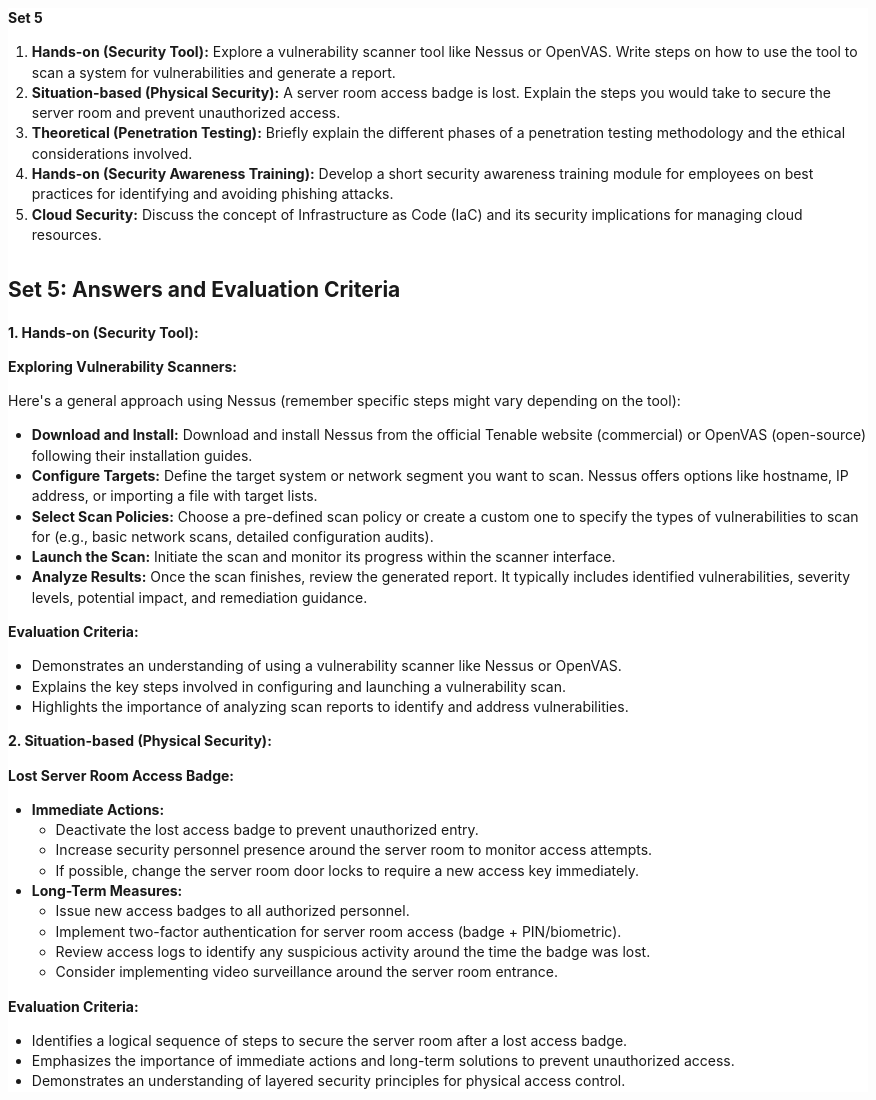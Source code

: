 **Set 5**

1. **Hands-on (Security Tool):**  Explore a vulnerability scanner tool like Nessus or OpenVAS. Write steps on how to use the tool to scan a system for vulnerabilities and generate a report.
2. **Situation-based (Physical Security):** A server room access badge is lost. Explain the steps you would take to secure the server room and prevent unauthorized access.
3. **Theoretical (Penetration Testing):** Briefly explain the different phases of a penetration testing methodology and the ethical considerations involved.
4. **Hands-on (Security Awareness Training):** Develop a short security awareness training module for employees on best practices for identifying and avoiding phishing attacks.
5. **Cloud Security:** Discuss the concept of Infrastructure as Code (IaC) and its security implications for managing cloud resources.

## Set 5: Answers and Evaluation Criteria

**1. Hands-on (Security Tool):**

**Exploring Vulnerability Scanners:**

Here's a general approach using Nessus (remember specific steps might vary depending on the tool):

* **Download and Install:** Download and install Nessus from the official Tenable website (commercial) or OpenVAS (open-source) following their installation guides.
* **Configure Targets:** Define the target system or network segment you want to scan. Nessus offers options like hostname, IP address, or importing a file with target lists.
* **Select Scan Policies:** Choose a pre-defined scan policy or create a custom one to specify the types of vulnerabilities to scan for (e.g., basic network scans, detailed configuration audits).
* **Launch the Scan:** Initiate the scan and monitor its progress within the scanner interface.
* **Analyze Results:** Once the scan finishes, review the generated report. It typically includes identified vulnerabilities, severity levels, potential impact, and remediation guidance.

**Evaluation Criteria:**

* Demonstrates an understanding of using a vulnerability scanner like Nessus or OpenVAS.
* Explains the key steps involved in configuring and launching a vulnerability scan.
* Highlights the importance of analyzing scan reports to identify and address vulnerabilities.

**2. Situation-based (Physical Security):**

**Lost Server Room Access Badge:**

* **Immediate Actions:**
    * Deactivate the lost access badge to prevent unauthorized entry.
    * Increase security personnel presence around the server room to monitor access attempts.
    * If possible, change the server room door locks to require a new access key immediately.
* **Long-Term Measures:**
    * Issue new access badges to all authorized personnel.
    * Implement two-factor authentication for server room access (badge + PIN/biometric).
    * Review access logs to identify any suspicious activity around the time the badge was lost.
    * Consider implementing video surveillance around the server room entrance.

**Evaluation Criteria:**

* Identifies a logical sequence of steps to secure the server room after a lost access badge.
* Emphasizes the importance of immediate actions and long-term solutions to prevent unauthorized access.
* Demonstrates an understanding of layered security principles for physical access control.

